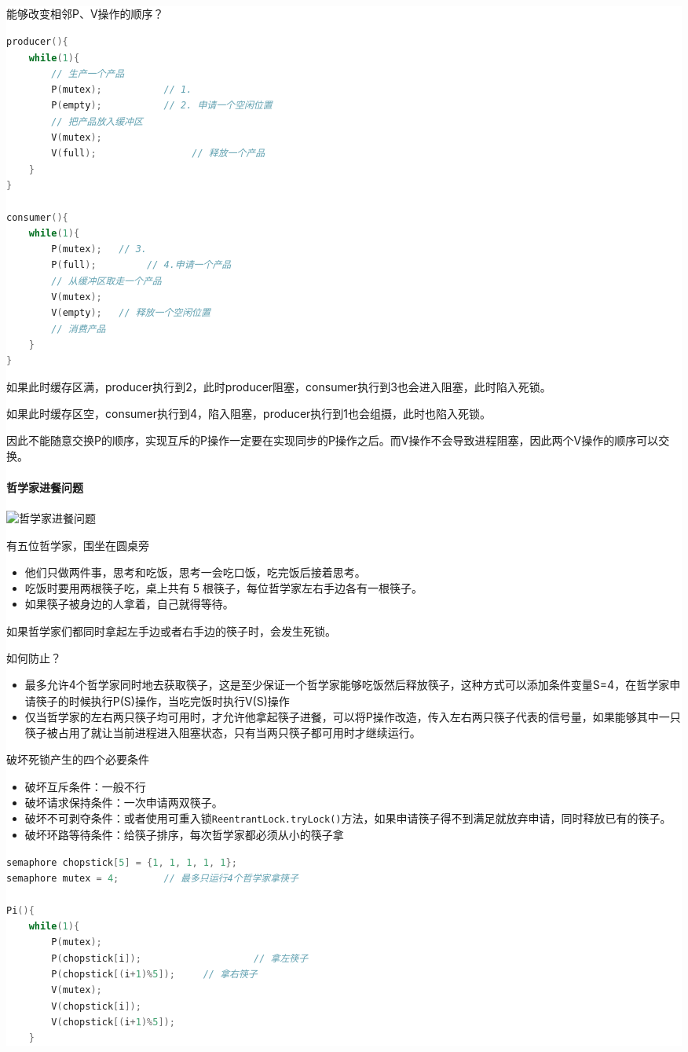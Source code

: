 能够改变相邻P、V操作的顺序？

```c
producer(){
    while(1){
        // 生产一个产品
        P(mutex);			// 1.
        P(empty);			// 2. 申请一个空闲位置
        // 把产品放入缓冲区
        V(mutex);
        V(full);				 // 释放一个产品
    }
}

consumer(){
    while(1){
        P(mutex);  	// 3.
        P(full);		 // 4.申请一个产品
        // 从缓冲区取走一个产品
        V(mutex);	
        V(empty);	// 释放一个空闲位置
        // 消费产品
    }
}
```

如果此时缓存区满，producer执行到2，此时producer阻塞，consumer执行到3也会进入阻塞，此时陷入死锁。

如果此时缓存区空，consumer执行到4，陷入阻塞，producer执行到1也会组摄，此时也陷入死锁。

因此不能随意交换P的顺序，实现互斥的P操作一定要在实现同步的P操作之后。而V操作不会导致进程阻塞，因此两个V操作的顺序可以交换。

#### 哲学家进餐问题

![哲学家进餐问题](https://gitee.com/Krains/FigureBed/raw/master/img/%E5%93%B2%E5%AD%A6%E5%AE%B6%E8%BF%9B%E9%A4%90%E9%97%AE%E9%A2%98.png)

有五位哲学家，围坐在圆桌旁

- 他们只做两件事，思考和吃饭，思考一会吃口饭，吃完饭后接着思考。
- 吃饭时要用两根筷子吃，桌上共有 5 根筷子，每位哲学家左右手边各有一根筷子。
- 如果筷子被身边的人拿着，自己就得等待。

如果哲学家们都同时拿起左手边或者右手边的筷子时，会发生死锁。

如何防止？

- 最多允许4个哲学家同时地去获取筷子，这是至少保证一个哲学家能够吃饭然后释放筷子，这种方式可以添加条件变量S=4，在哲学家申请筷子的时候执行P(S)操作，当吃完饭时执行V(S)操作
- 仅当哲学家的左右两只筷子均可用时，才允许他拿起筷子进餐，可以将P操作改造，传入左右两只筷子代表的信号量，如果能够其中一只筷子被占用了就让当前进程进入阻塞状态，只有当两只筷子都可用时才继续运行。

破坏死锁产生的四个必要条件

- 破坏互斥条件：一般不行
- 破坏请求保持条件：一次申请两双筷子。
- 破坏不可剥夺条件：或者使用可重入锁`ReentrantLock.tryLock()`方法，如果申请筷子得不到满足就放弃申请，同时释放已有的筷子。
- 破坏环路等待条件：给筷子排序，每次哲学家都必须从小的筷子拿

```c
semaphore chopstick[5] = {1, 1, 1, 1, 1};
semaphore mutex = 4;		// 最多只运行4个哲学家拿筷子

Pi(){
    while(1){
        P(mutex);					
        P(chopstick[i]);					// 拿左筷子
        P(chopstick[(i+1)%5]);     // 拿右筷子
        V(mutex);
        V(chopstick[i]);
        V(chopstick[(i+1)%5]);
    }
```
